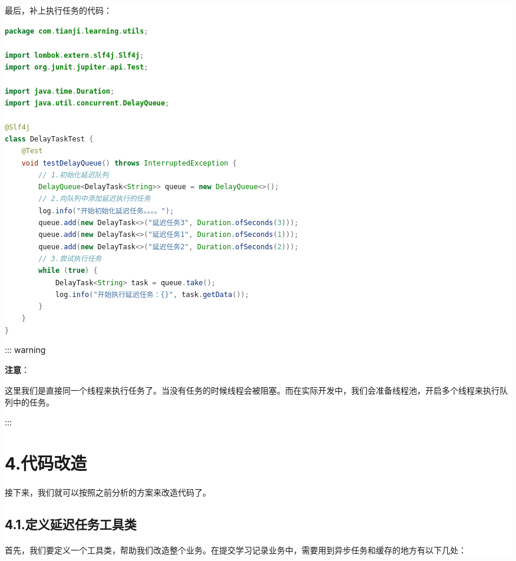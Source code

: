 最后，补上执行任务的代码：

```java
package com.tianji.learning.utils;

import lombok.extern.slf4j.Slf4j;
import org.junit.jupiter.api.Test;

import java.time.Duration;
import java.util.concurrent.DelayQueue;

@Slf4j
class DelayTaskTest {
    @Test
    void testDelayQueue() throws InterruptedException {
        // 1.初始化延迟队列
        DelayQueue<DelayTask<String>> queue = new DelayQueue<>();
        // 2.向队列中添加延迟执行的任务
        log.info("开始初始化延迟任务。。。。");
        queue.add(new DelayTask<>("延迟任务3", Duration.ofSeconds(3)));
        queue.add(new DelayTask<>("延迟任务1", Duration.ofSeconds(1)));
        queue.add(new DelayTask<>("延迟任务2", Duration.ofSeconds(2)));
        // 3.尝试执行任务
        while (true) {
            DelayTask<String> task = queue.take();
            log.info("开始执行延迟任务：{}", task.getData());
        }
    }
}
```

::: warning

**注意**：

这里我们是直接同一个线程来执行任务了。当没有任务的时候线程会被阻塞。而在实际开发中，我们会准备线程池，开启多个线程来执行队列中的任务。

:::

# 4.代码改造

接下来，我们就可以按照之前分析的方案来改造代码了。

## 4.1.定义延迟任务工具类

首先，我们要定义一个工具类，帮助我们改造整个业务。在提交学习记录业务中，需要用到异步任务和缓存的地方有以下几处：
